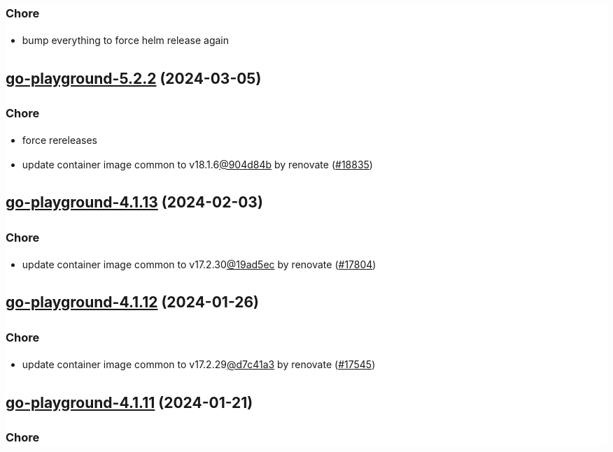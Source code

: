 ### Chore



- bump everything to force helm release again


## [go-playground-5.2.2](https://github.com/truecharts/charts/compare/go-playground-5.2.0...go-playground-5.2.2) (2024-03-05)

### Chore



- force rereleases

- update container image common to v18.1.6[@904d84b](https://github.com/904d84b) by renovate ([#18835](https://github.com/truecharts/charts/issues/18835))











## [go-playground-4.1.13](https://github.com/truecharts/charts/compare/go-playground-4.1.12...go-playground-4.1.13) (2024-02-03)

### Chore



- update container image common to v17.2.30[@19ad5ec](https://github.com/19ad5ec) by renovate ([#17804](https://github.com/truecharts/charts/issues/17804))


## [go-playground-4.1.12](https://github.com/truecharts/charts/compare/go-playground-4.1.11...go-playground-4.1.12) (2024-01-26)

### Chore



- update container image common to v17.2.29[@d7c41a3](https://github.com/d7c41a3) by renovate ([#17545](https://github.com/truecharts/charts/issues/17545))


## [go-playground-4.1.11](https://github.com/truecharts/charts/compare/go-playground-4.1.10...go-playground-4.1.11) (2024-01-21)

### Chore
